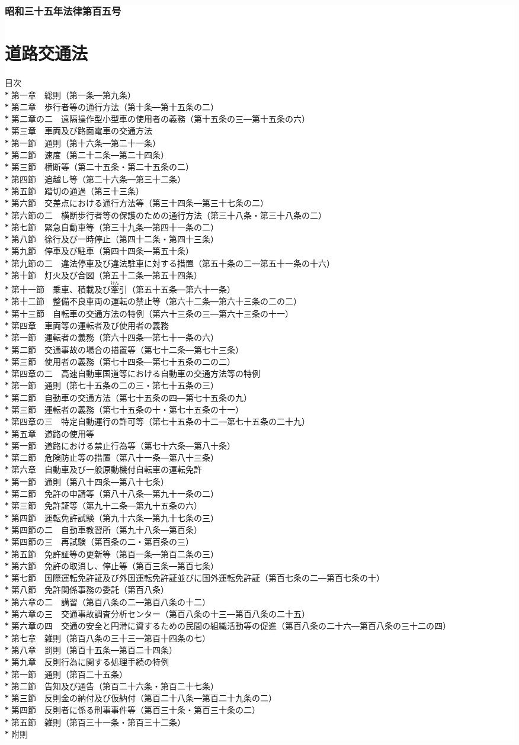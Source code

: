 ### 昭和三十五年法律第百五号  
# 道路交通法  
  
目次  
	* 第一章　総則（第一条―第九条）  
	* 第二章　歩行者等の通行方法（第十条―第十五条の二）  
	* 第二章の二　遠隔操作型小型車の使用者の義務（第十五条の三―第十五条の六）  
	* 第三章　車両及び路面電車の交通方法  
		* 第一節　通則（第十六条―第二十一条）  
		* 第二節　速度（第二十二条―第二十四条）  
		* 第三節　横断等（第二十五条・第二十五条の二）  
		* 第四節　追越し等（第二十六条―第三十二条）  
		* 第五節　踏切の通過（第三十三条）  
		* 第六節　交差点における通行方法等（第三十四条―第三十七条の二）  
		* 第六節の二　横断歩行者等の保護のための通行方法（第三十八条・第三十八条の二）  
		* 第七節　緊急自動車等（第三十九条―第四十一条の二）  
		* 第八節　徐行及び一時停止（第四十二条・第四十三条）  
		* 第九節　停車及び駐車（第四十四条―第五十条）  
		* 第九節の二　違法停車及び違法駐車に対する措置（第五十条の二―第五十一条の十六）  
		* 第十節　灯火及び合図（第五十二条―第五十四条）  
		* 第十一節　乗車、積載及び<ruby>牽<rt>けん</rt></ruby>引（第五十五条―第六十一条）  
		* 第十二節　整備不良車両の運転の禁止等（第六十二条―第六十三条の二の二）  
		* 第十三節　自転車の交通方法の特例（第六十三条の三―第六十三条の十一）  
	* 第四章　車両等の運転者及び使用者の義務  
		* 第一節　運転者の義務（第六十四条―第七十一条の六）  
		* 第二節　交通事故の場合の措置等（第七十二条―第七十三条）  
		* 第三節　使用者の義務（第七十四条―第七十五条の二の二）  
	* 第四章の二　高速自動車国道等における自動車の交通方法等の特例  
		* 第一節　通則（第七十五条の二の三・第七十五条の三）  
		* 第二節　自動車の交通方法（第七十五条の四―第七十五条の九）  
		* 第三節　運転者の義務（第七十五条の十・第七十五条の十一）  
	* 第四章の三　特定自動運行の許可等（第七十五条の十二―第七十五条の二十九）  
	* 第五章　道路の使用等  
		* 第一節　道路における禁止行為等（第七十六条―第八十条）  
		* 第二節　危険防止等の措置（第八十一条―第八十三条）  
	* 第六章　自動車及び一般原動機付自転車の運転免許  
		* 第一節　通則（第八十四条―第八十七条）  
		* 第二節　免許の申請等（第八十八条―第九十一条の二）  
		* 第三節　免許証等（第九十二条―第九十五条の六）  
		* 第四節　運転免許試験（第九十六条―第九十七条の三）  
		* 第四節の二　自動車教習所（第九十八条―第百条）  
		* 第四節の三　再試験（第百条の二・第百条の三）  
		* 第五節　免許証等の更新等（第百一条―第百二条の三）  
		* 第六節　免許の取消し、停止等（第百三条―第百七条）  
		* 第七節　国際運転免許証及び外国運転免許証並びに国外運転免許証（第百七条の二―第百七条の十）  
		* 第八節　免許関係事務の委託（第百八条）  
	* 第六章の二　講習（第百八条の二―第百八条の十二）  
	* 第六章の三　交通事故調査分析センター（第百八条の十三―第百八条の二十五）  
	* 第六章の四　交通の安全と円滑に資するための民間の組織活動等の促進（第百八条の二十六―第百八条の三十二の四）  
	* 第七章　雑則（第百八条の三十三―第百十四条の七）  
	* 第八章　罰則（第百十五条―第百二十四条）  
	* 第九章　反則行為に関する処理手続の特例  
		* 第一節　通則（第百二十五条）  
		* 第二節　告知及び通告（第百二十六条・第百二十七条）  
		* 第三節　反則金の納付及び仮納付（第百二十八条―第百二十九条の二）  
		* 第四節　反則者に係る刑事事件等（第百三十条・第百三十条の二）  
		* 第五節　雑則（第百三十一条・第百三十二条）  
	* 附則  
  